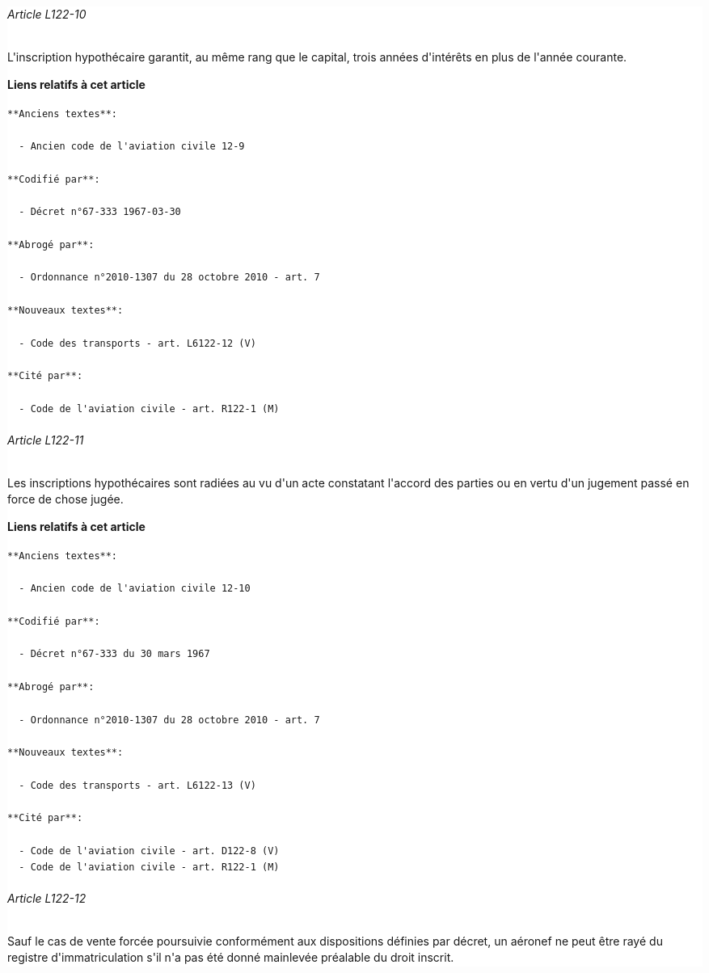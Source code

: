 ###### Article L122-10

L'inscription hypothécaire garantit, au même rang que le capital, trois années d'intérêts en plus de l'année courante.

**Liens relatifs à cet article**

	**Anciens textes**:

	  - Ancien code de l'aviation civile 12-9

	**Codifié par**:

	  - Décret n°67-333 1967-03-30

	**Abrogé par**:

	  - Ordonnance n°2010-1307 du 28 octobre 2010 - art. 7

	**Nouveaux textes**:

	  - Code des transports - art. L6122-12 (V)

	**Cité par**:

	  - Code de l'aviation civile - art. R122-1 (M)


###### Article L122-11

Les inscriptions hypothécaires sont radiées au vu d'un acte constatant l'accord des parties ou en vertu d'un jugement passé
en force de chose jugée.

**Liens relatifs à cet article**

	**Anciens textes**:

	  - Ancien code de l'aviation civile 12-10

	**Codifié par**:

	  - Décret n°67-333 du 30 mars 1967

	**Abrogé par**:

	  - Ordonnance n°2010-1307 du 28 octobre 2010 - art. 7

	**Nouveaux textes**:

	  - Code des transports - art. L6122-13 (V)

	**Cité par**:

	  - Code de l'aviation civile - art. D122-8 (V)
	  - Code de l'aviation civile - art. R122-1 (M)


###### Article L122-12

Sauf le cas de vente forcée poursuivie conformément aux dispositions définies par décret, un aéronef ne peut être rayé du
registre d'immatriculation s'il n'a pas été donné mainlevée préalable du droit inscrit.
